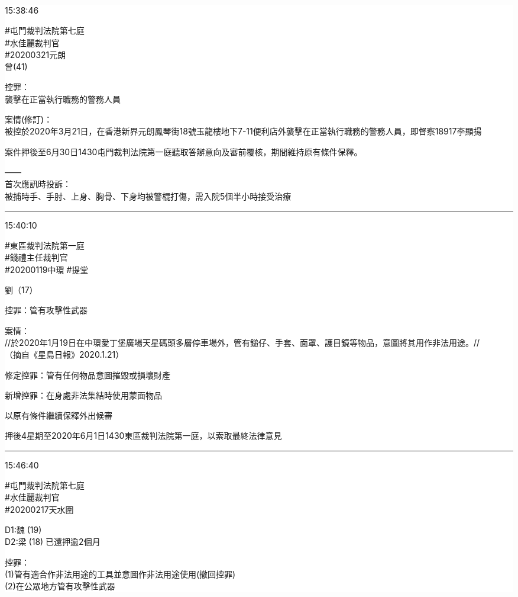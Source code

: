 15:38:46



\#屯門裁判法院第七庭  
\#水佳麗裁判官  
\#20200321元朗  
曾(41)  
  
控罪：  
襲擊在正當執行職務的警務人員  
  
案情(修訂)：  
被控於2020年3月21日，在香港新界元朗鳳琴街18號玉龍樓地下7-11便利店外襲擊在正當執行職務的警務人員，即督察18917李顯揚  
  
案件押後至6月30日1430屯門裁判法院第一庭聽取答辯意向及審前覆核，期間維持原有條件保釋。  
  
——  
首次應訊時投訴：  
被捕時手、手肘、上身、胸骨、下身均被警棍打傷，需入院5個半小時接受治療

---
      
15:40:10



\#東區裁判法院第一庭  
\#錢禮主任裁判官  
\#20200119中環 \#提堂  
  
劉（17）  
  
控罪：管有攻擊性武器  
  
案情：  
//於2020年1月19日在中環愛丁堡廣場天星碼頭多層停車場外，管有鎚仔、手套、面罩、護目鏡等物品，意圖將其用作非法用途。//  
（摘自《星島日報》2020.1.21）  
  
修定控罪：管有任何物品意圖摧毀或損壞財產  
  
新增控罪：在身處非法集結時使用蒙面物品  
  
以原有條件繼續保釋外出候審  
  
押後4星期至2020年6月1日1430東區裁判法院第一庭，以索取最終法律意見

---
      
15:46:40



\#屯門裁判法院第七庭  
\#水佳麗裁判官  
\#20200217天水圍  
  
D1:魏 (19)  
D2:梁 (18) 已還押逾2個月  
  
控罪：  
(1)管有適合作非法用途的工具並意圖作非法用途使用(撤回控罪)  
(2)在公眾地方管有攻擊性武器  
  